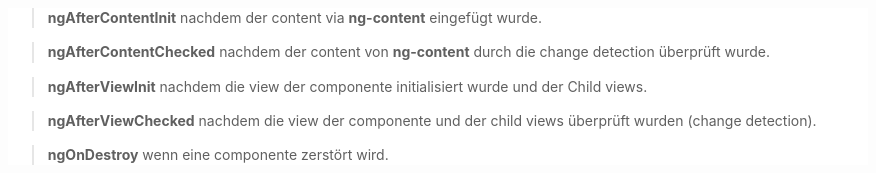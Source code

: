 > __ngAfterContentInit__ nachdem der content via __ng-content__ eingefügt wurde.

> __ngAfterContentChecked__ nachdem der content von __ng-content__ durch die change detection überprüft wurde.

> __ngAfterViewInit__ nachdem die view der componente initialisiert wurde und der Child views.

> __ngAfterViewChecked__ nachdem die view der componente und der child views überprüft wurden (change detection).

> __ngOnDestroy__ wenn eine componente zerstört wird.
